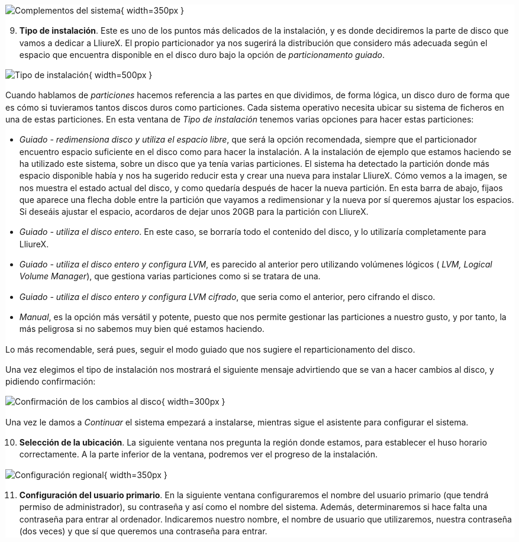 ![Complementos del sistema](img/instllx8.png){ width=350px }

9. **Tipo de instalación**. Este es uno de los puntos más delicados de la instalación, y es donde decidiremos la parte de disco que vamos a dedicar a LliureX. El propio particionador ya nos sugerirá la distribución que considero más adecuada según el espacio que encuentra disponible en el disco duro bajo la opción de *particionamento guiado*.

![Tipo de instalación](img/instllx9.png){ width=500px }

Cuando hablamos de *particiones* hacemos referencia a las partes en que dividimos, de forma lógica, un disco duro de forma que es cómo si tuvieramos tantos discos duros como particiones. Cada sistema operativo necesita ubicar su sistema de ficheros en una de estas particiones. En esta ventana de *Tipo de instalación* tenemos varias opciones para hacer estas particiones:

* *Guiado - redimensiona disco y utiliza el espacio libre*, que será la opción recomendada, siempre que el particionador encuentro espacio suficiente en el disco como para hacer la instalación. A la instalación de ejemplo que estamos haciendo se ha utilizado este sistema, sobre un disco que ya tenía varias particiones. El sistema ha detectado la partición donde más espacio disponible había y nos ha sugerido reducir esta y crear una nueva para instalar LliureX. Cómo vemos a la imagen, se nos muestra el estado actual del disco, y como quedaría después de hacer la nueva partición. En esta barra de abajo, fijaos que aparece una flecha doble entre la partición que vayamos a redimensionar y la nueva por sí queremos ajustar los espacios. Si deseáis ajustar el espacio, acordaros de dejar unos 20GB para la partición con LliureX.

* *Guiado - utiliza el disco entero*. En este caso, se borraría todo el contenido del disco, y lo utilizaría completamente para LliureX.

* *Guiado - utiliza el disco entero y configura LVM*, es parecido al anterior pero utilizando volúmenes lógicos ( *LVM, Logical Volume Manager*), que gestiona varias particiones como si se tratara de una.

* *Guiado - utiliza el disco entero y configura LVM cifrado*, que seria como el anterior, pero cifrando el disco.

* *Manual*, es la opción más versátil y potente, puesto que nos permite gestionar las particiones a nuestro gusto, y por tanto, la más peligrosa si no sabemos muy bien qué estamos haciendo.

Lo más recomendable, será pues, seguir el modo guiado que nos sugiere el reparticionamento del disco.

Una vez elegimos el tipo de instalación nos mostrará el siguiente mensaje advirtiendo que se van a hacer cambios al disco, y pidiendo confirmación:

![Confirmación de los cambios al disco](img/instllx10.png){ width=300px }

Una vez le damos a *Continuar* el sistema empezará a instalarse, mientras sigue el asistente para configurar el sistema.

10. **Selección de la ubicación**. La siguiente ventana nos pregunta la región donde estamos, para establecer el huso horario correctamente. A la parte inferior de la ventana, podremos ver el progreso de la instalación.

![Configuración regional](img/instllx11.png){ width=350px }

11. **Configuración del usuario primario**. En la siguiente ventana configuraremos el nombre del usuario primario (que tendrá permiso de administrador), su contraseña y así como el nombre del sistema. Además, determinaremos si hace falta una contraseña para entrar al ordenador. Indicaremos nuestro nombre, el nombre de usuario que utilizaremos, nuestra contraseña (dos veces) y que sí que queremos una contraseña para entrar.
